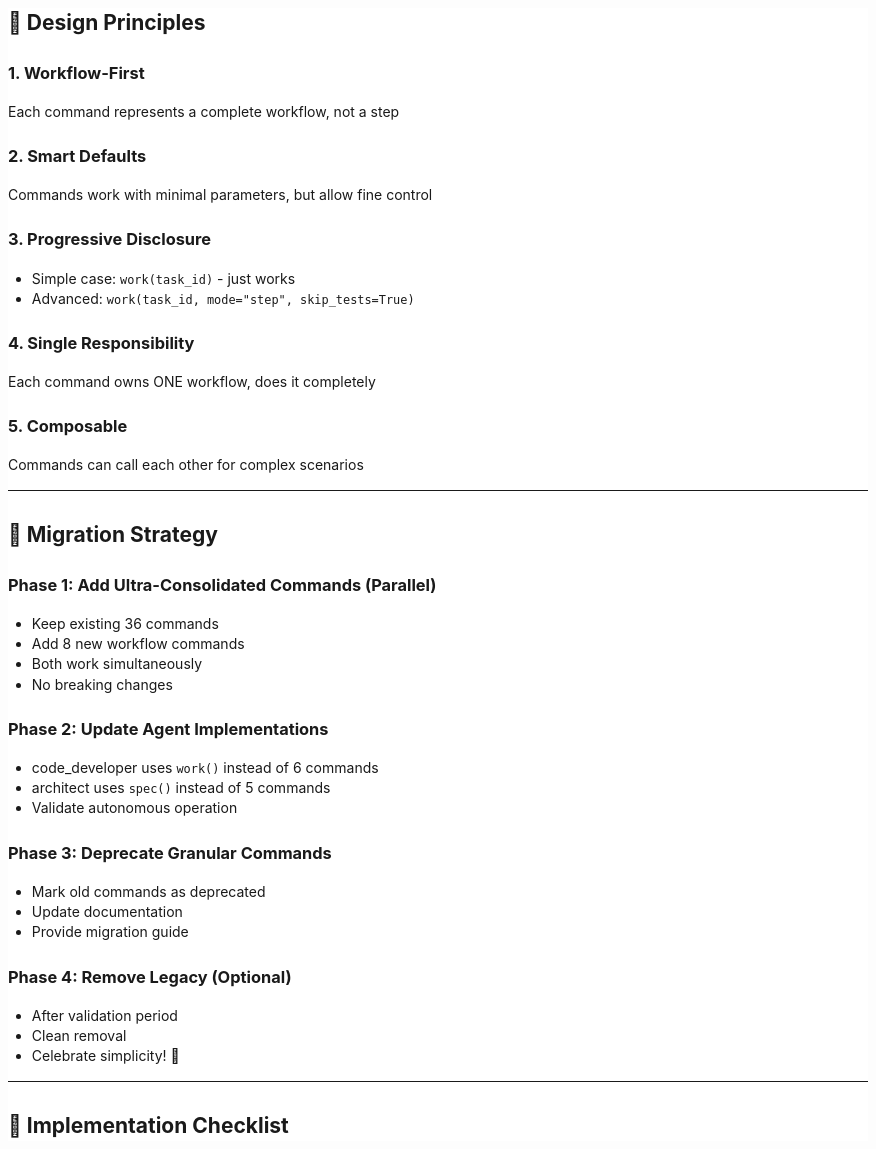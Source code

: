 ## 🎨 Design Principles

### 1. Workflow-First
Each command represents a complete workflow, not a step

### 2. Smart Defaults
Commands work with minimal parameters, but allow fine control

### 3. Progressive Disclosure
- Simple case: `work(task_id)` - just works
- Advanced: `work(task_id, mode="step", skip_tests=True)`

### 4. Single Responsibility
Each command owns ONE workflow, does it completely

### 5. Composable
Commands can call each other for complex scenarios

---

## 🔄 Migration Strategy

### Phase 1: Add Ultra-Consolidated Commands (Parallel)
- Keep existing 36 commands
- Add 8 new workflow commands
- Both work simultaneously
- No breaking changes

### Phase 2: Update Agent Implementations
- code_developer uses `work()` instead of 6 commands
- architect uses `spec()` instead of 5 commands
- Validate autonomous operation

### Phase 3: Deprecate Granular Commands
- Mark old commands as deprecated
- Update documentation
- Provide migration guide

### Phase 4: Remove Legacy (Optional)
- After validation period
- Clean removal
- Celebrate simplicity! 🎉

---

## 📝 Implementation Checklist
